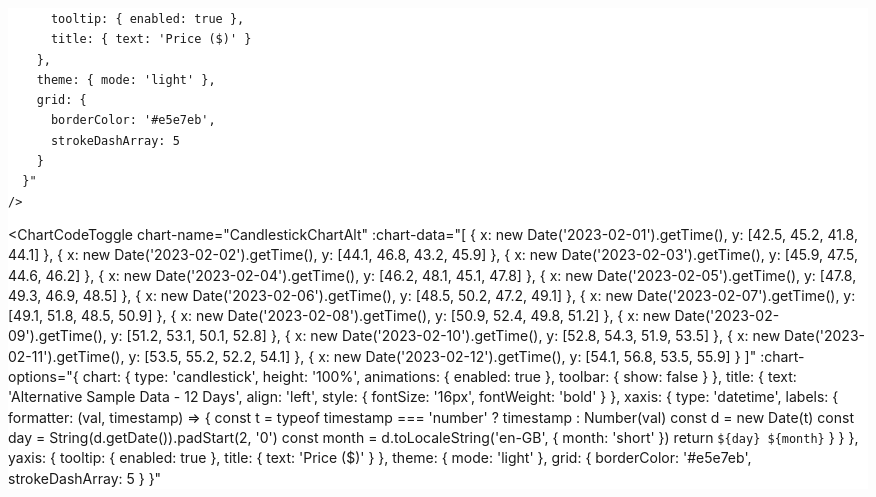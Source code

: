           tooltip: { enabled: true },
          title: { text: 'Price ($)' }
        },
        theme: { mode: 'light' },
        grid: {
          borderColor: '#e5e7eb',
          strokeDashArray: 5
        }
      }"
    />
  </template>
</ChartCodeToggle>



<ChartCodeToggle 
  chart-name="CandlestickChartAlt"
  :chart-data="[
    { x: new Date('2023-02-01').getTime(), y: [42.5, 45.2, 41.8, 44.1] },
    { x: new Date('2023-02-02').getTime(), y: [44.1, 46.8, 43.2, 45.9] },
    { x: new Date('2023-02-03').getTime(), y: [45.9, 47.5, 44.6, 46.2] },
    { x: new Date('2023-02-04').getTime(), y: [46.2, 48.1, 45.1, 47.8] },
    { x: new Date('2023-02-05').getTime(), y: [47.8, 49.3, 46.9, 48.5] },
    { x: new Date('2023-02-06').getTime(), y: [48.5, 50.2, 47.2, 49.1] },
    { x: new Date('2023-02-07').getTime(), y: [49.1, 51.8, 48.5, 50.9] },
    { x: new Date('2023-02-08').getTime(), y: [50.9, 52.4, 49.8, 51.2] },
    { x: new Date('2023-02-09').getTime(), y: [51.2, 53.1, 50.1, 52.8] },
    { x: new Date('2023-02-10').getTime(), y: [52.8, 54.3, 51.9, 53.5] },
    { x: new Date('2023-02-11').getTime(), y: [53.5, 55.2, 52.2, 54.1] },
    { x: new Date('2023-02-12').getTime(), y: [54.1, 56.8, 53.5, 55.9] }
  ]"
  :chart-options="{
    chart: { 
      type: 'candlestick', 
      height: '100%', 
      animations: { enabled: true },
      toolbar: { show: false }
    },
    title: { 
      text: 'Alternative Sample Data - 12 Days', 
      align: 'left',
      style: { fontSize: '16px', fontWeight: 'bold' }
    },
    xaxis: {
      type: 'datetime',
      labels: {
        formatter: (val, timestamp) => {
          const t = typeof timestamp === 'number' ? timestamp : Number(val)
          const d = new Date(t)
          const day = String(d.getDate()).padStart(2, '0')
          const month = d.toLocaleString('en-GB', { month: 'short' })
          return `${day} ${month}`
        }
      }
    },
    yaxis: { 
      tooltip: { enabled: true },
      title: { text: 'Price ($)' }
    },
    theme: { mode: 'light' },
    grid: {
      borderColor: '#e5e7eb',
      strokeDashArray: 5
    }
  }"